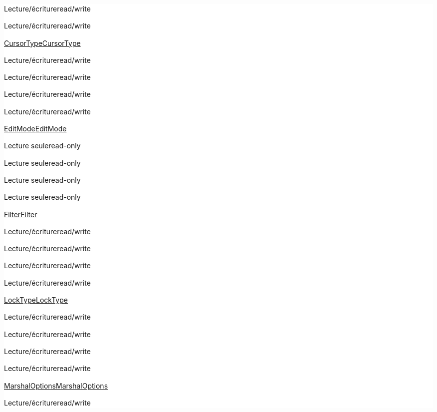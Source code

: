 <td><p><span data-ttu-id="1f4d9-305">Lecture/écriture</span><span class="sxs-lookup"><span data-stu-id="1f4d9-305">read/write</span></span></p></td>
<td><p><span data-ttu-id="1f4d9-306">Lecture/écriture</span><span class="sxs-lookup"><span data-stu-id="1f4d9-306">read/write</span></span></p></td>
</tr>
<tr class="even">
<td><p><span data-ttu-id="1f4d9-307"><a href="cursortype-property-ado.md">CursorType</a></span><span class="sxs-lookup"><span data-stu-id="1f4d9-307"><a href="cursortype-property-ado.md">CursorType</a></span></span></p></td>
<td><p><span data-ttu-id="1f4d9-308">Lecture/écriture</span><span class="sxs-lookup"><span data-stu-id="1f4d9-308">read/write</span></span></p></td>
<td><p><span data-ttu-id="1f4d9-309">Lecture/écriture</span><span class="sxs-lookup"><span data-stu-id="1f4d9-309">read/write</span></span></p></td>
<td><p><span data-ttu-id="1f4d9-310">Lecture/écriture</span><span class="sxs-lookup"><span data-stu-id="1f4d9-310">read/write</span></span></p></td>
<td><p><span data-ttu-id="1f4d9-311">Lecture/écriture</span><span class="sxs-lookup"><span data-stu-id="1f4d9-311">read/write</span></span></p></td>
</tr>
<tr class="odd">
<td><p><span data-ttu-id="1f4d9-312"><a href="editmode-property-ado.md">EditMode</a></span><span class="sxs-lookup"><span data-stu-id="1f4d9-312"><a href="editmode-property-ado.md">EditMode</a></span></span></p></td>
<td><p><span data-ttu-id="1f4d9-313">Lecture seule</span><span class="sxs-lookup"><span data-stu-id="1f4d9-313">read-only</span></span></p></td>
<td><p><span data-ttu-id="1f4d9-314">Lecture seule</span><span class="sxs-lookup"><span data-stu-id="1f4d9-314">read-only</span></span></p></td>
<td><p><span data-ttu-id="1f4d9-315">Lecture seule</span><span class="sxs-lookup"><span data-stu-id="1f4d9-315">read-only</span></span></p></td>
<td><p><span data-ttu-id="1f4d9-316">Lecture seule</span><span class="sxs-lookup"><span data-stu-id="1f4d9-316">read-only</span></span></p></td>
</tr>
<tr class="even">
<td><p><span data-ttu-id="1f4d9-317"><a href="filter-property-ado.md">Filter</a></span><span class="sxs-lookup"><span data-stu-id="1f4d9-317"><a href="filter-property-ado.md">Filter</a></span></span></p></td>
<td><p><span data-ttu-id="1f4d9-318">Lecture/écriture</span><span class="sxs-lookup"><span data-stu-id="1f4d9-318">read/write</span></span></p></td>
<td><p><span data-ttu-id="1f4d9-319">Lecture/écriture</span><span class="sxs-lookup"><span data-stu-id="1f4d9-319">read/write</span></span></p></td>
<td><p><span data-ttu-id="1f4d9-320">Lecture/écriture</span><span class="sxs-lookup"><span data-stu-id="1f4d9-320">read/write</span></span></p></td>
<td><p><span data-ttu-id="1f4d9-321">Lecture/écriture</span><span class="sxs-lookup"><span data-stu-id="1f4d9-321">read/write</span></span></p></td>
</tr>
<tr class="odd">
<td><p><span data-ttu-id="1f4d9-322"><a href="locktype-property-ado.md">LockType</a></span><span class="sxs-lookup"><span data-stu-id="1f4d9-322"><a href="locktype-property-ado.md">LockType</a></span></span></p></td>
<td><p><span data-ttu-id="1f4d9-323">Lecture/écriture</span><span class="sxs-lookup"><span data-stu-id="1f4d9-323">read/write</span></span></p></td>
<td><p><span data-ttu-id="1f4d9-324">Lecture/écriture</span><span class="sxs-lookup"><span data-stu-id="1f4d9-324">read/write</span></span></p></td>
<td><p><span data-ttu-id="1f4d9-325">Lecture/écriture</span><span class="sxs-lookup"><span data-stu-id="1f4d9-325">read/write</span></span></p></td>
<td><p><span data-ttu-id="1f4d9-326">Lecture/écriture</span><span class="sxs-lookup"><span data-stu-id="1f4d9-326">read/write</span></span></p></td>
</tr>
<tr class="even">
<td><p><span data-ttu-id="1f4d9-327"><a href="marshaloptions-property-ado.md">MarshalOptions</a></span><span class="sxs-lookup"><span data-stu-id="1f4d9-327"><a href="marshaloptions-property-ado.md">MarshalOptions</a></span></span></p></td>
<td><p><span data-ttu-id="1f4d9-328">Lecture/écriture</span><span class="sxs-lookup"><span data-stu-id="1f4d9-328">read/write</span></span></p></td>